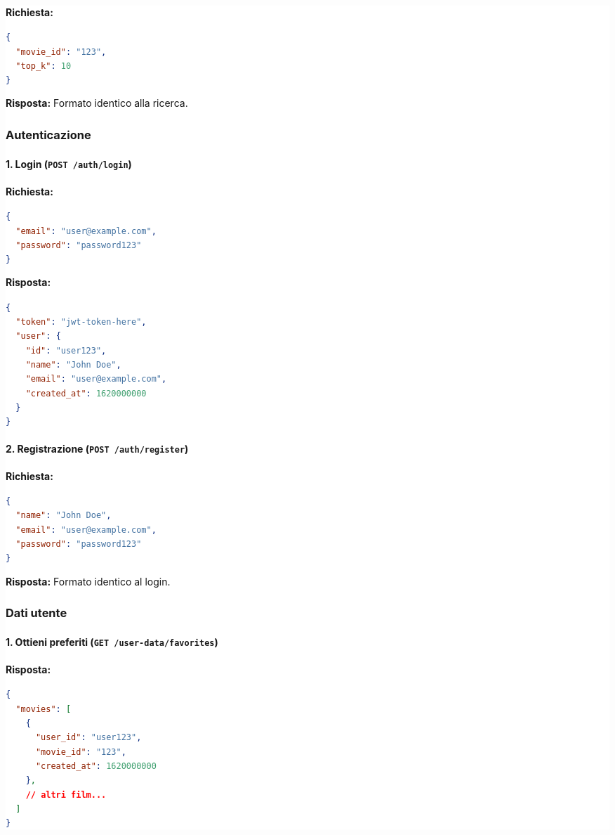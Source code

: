 **Richiesta:**
```json
{
  "movie_id": "123",
  "top_k": 10
}
```

**Risposta:** Formato identico alla ricerca.

### Autenticazione

#### 1. Login (`POST /auth/login`)

**Richiesta:**
```json
{
  "email": "user@example.com",
  "password": "password123"
}
```

**Risposta:**
```json
{
  "token": "jwt-token-here",
  "user": {
    "id": "user123",
    "name": "John Doe",
    "email": "user@example.com",
    "created_at": 1620000000
  }
}
```

#### 2. Registrazione (`POST /auth/register`)

**Richiesta:**
```json
{
  "name": "John Doe",
  "email": "user@example.com",
  "password": "password123"
}
```

**Risposta:** Formato identico al login.

### Dati utente

#### 1. Ottieni preferiti (`GET /user-data/favorites`)

**Risposta:**
```json
{
  "movies": [
    {
      "user_id": "user123",
      "movie_id": "123",
      "created_at": 1620000000
    },
    // altri film...
  ]
}
```
